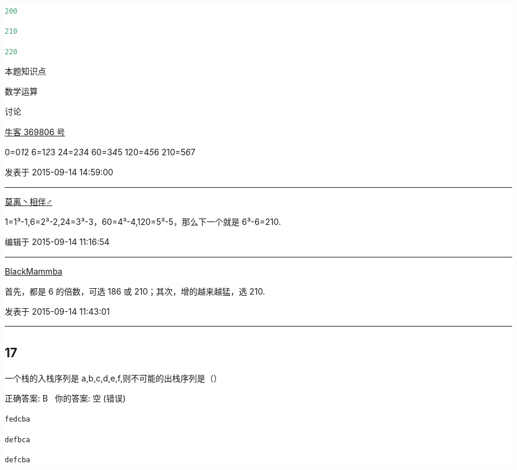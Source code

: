 ```cpp
200
```

```cpp
210
```

```cpp
220
```

本题知识点

数学运算

讨论

[牛客 369806 号](https://www.nowcoder.com/profile/369806)

0=0*1*2
6=1*2*3
24=2*3*4
60=3*4*5
120=4*5*6
210=5*6*7

发表于 2015-09-14 14:59:00

* * *

[莫离丶相伴♂](https://www.nowcoder.com/profile/805961)

1=1³-1,6=2³-2,24=3³-3，60=4³-4,120=5³-5，那么下一个就是 6³-6=210.

编辑于 2015-09-14 11:16:54

* * *

[BlackMammba](https://www.nowcoder.com/profile/314508)

首先，都是 6 的倍数，可选 186 或 210；其次，增的越来越猛，选 210\.

发表于 2015-09-14 11:43:01

* * *

## 17

一个栈的入栈序列是 a,b,c,d,e,f,则不可能的出栈序列是（）

正确答案: B   你的答案: 空 (错误)

```cpp
fedcba
```

```cpp
defbca
```

```cpp
defcba
```

